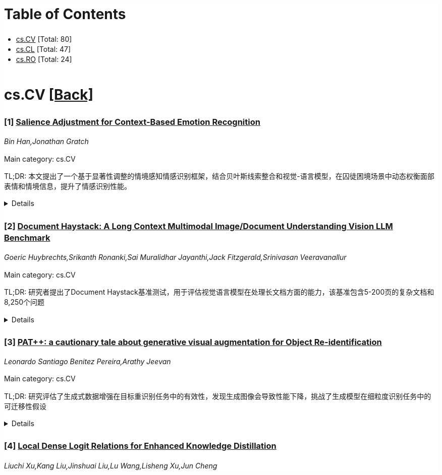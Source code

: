 <div id=toc></div>

# Table of Contents

- [cs.CV](#cs.CV) [Total: 80]
- [cs.CL](#cs.CL) [Total: 47]
- [cs.RO](#cs.RO) [Total: 24]


<div id='cs.CV'></div>

# cs.CV [[Back]](#toc)

### [1] [Salience Adjustment for Context-Based Emotion Recognition](https://arxiv.org/abs/2507.15878)
*Bin Han,Jonathan Gratch*

Main category: cs.CV

TL;DR: 本文提出了一个基于显著性调整的情境感知情感识别框架，结合贝叶斯线索整合和视觉-语言模型，在囚徒困境场景中动态权衡面部表情和情境信息，提升了情感识别性能。


<details><summary>Details</summary></details>


### [2] [Document Haystack: A Long Context Multimodal Image/Document Understanding Vision LLM Benchmark](https://arxiv.org/abs/2507.15882)
*Goeric Huybrechts,Srikanth Ronanki,Sai Muralidhar Jayanthi,Jack Fitzgerald,Srinivasan Veeravanallur*

Main category: cs.CV

TL;DR: 研究者提出了Document Haystack基准测试，用于评估视觉语言模型在处理长文档方面的能力，该基准包含5-200页的复杂文档和8,250个问题


<details><summary>Details</summary></details>


### [3] [PAT++: a cautionary tale about generative visual augmentation for Object Re-identification](https://arxiv.org/abs/2507.15888)
*Leonardo Santiago Benitez Pereira,Arathy Jeevan*

Main category: cs.CV

TL;DR: 研究评估了生成式数据增强在目标重识别任务中的有效性，发现生成图像会导致性能下降，挑战了生成模型在细粒度识别任务中的可迁移性假设


<details><summary>Details</summary></details>


### [4] [Local Dense Logit Relations for Enhanced Knowledge Distillation](https://arxiv.org/abs/2507.15911)
*Liuchi Xu,Kang Liu,Jinshuai Liu,Lu Wang,Lisheng Xu,Jun Cheng*
